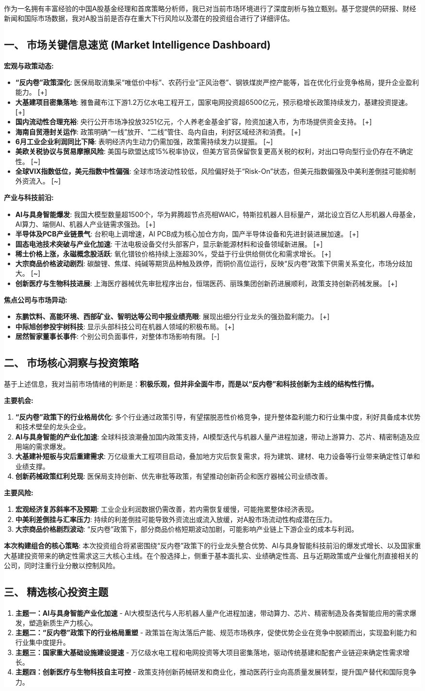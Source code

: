 作为一名拥有丰富经验的中国A股基金经理和首席策略分析师，我已对当前市场环境进行了深度剖析与独立甄别。基于您提供的研报、财经新闻和国际市场数据，我对A股当前是否存在重大下行风险以及潜在的投资组合进行了详细评估。

## 一、 市场关键信息速览 (Market Intelligence Dashboard)

**宏观与政策动态:**

*   **“反内卷”政策深化**: 医保局取消集采“唯低价中标”、农药行业“正风治卷”、钢铁煤炭严控产能等，旨在优化行业竞争格局，提升企业盈利能力。 [+]
*   **大基建项目密集落地**: 雅鲁藏布江下游1.2万亿水电工程开工，国家电网投资超6500亿元，预示稳增长政策持续发力，基建投资提速。 [+]
*   **国内流动性合理充裕**: 央行公开市场净投放3251亿元，个人养老金基金扩容，险资加速入市，为市场提供资金支持。 [+]
*   **海南自贸港封关运作**: 政策明确“一线”放开、“二线”管住、岛内自由，利好区域经济和消费。 [+]
*   **6月工业企业利润同比下降**: 表明经济内生动力仍需加强，政策需持续发力以提振。 [~]
*   **美欧关税协议与贸易摩擦风险**: 美国与欧盟达成15%税率协议，但美方官员保留恢复更高关税的权利，对出口导向型行业仍存在不确定性。 [~]
*   **全球VIX指数低位，美元指数中性偏强**: 全球市场波动性较低，风险偏好处于“Risk-On”状态，但美元指数偏强及中美利差倒挂可能抑制外资流入。 [~]

**产业与科技前沿:**

*   **AI与具身智能爆发**: 我国大模型数量超1500个，华为昇腾超节点亮相WAIC，特斯拉机器人目标量产，湖北设立百亿人形机器人母基金，AI算力、端侧AI、机器人产业链需求强劲。 [+]
*   **半导体及PCB产业链景气**: 台积电上调增速，AI PCB成为核心加仓方向，国产半导体设备和先进封装进展加速。 [+]
*   **固态电池技术突破与产业化加速**: 干法电极设备交付头部客户，显示新能源材料和设备领域新进展。 [+]
*   **稀土价格上涨，永磁概念股活跃**: 氧化镨钕价格持续上涨超30%，受益于行业供给侧优化和需求增长。 [+]
*   **大宗商品价格波动剧烈**: 碳酸锂、焦煤、纯碱等期货品种触及跌停，而铜价高位运行，反映“反内卷”政策下供需关系变化，市场分歧加大。 [~]
*   **创新医疗与生物科技进展**: 上海医疗器械优先审批程序出台，恒瑞医药、丽珠集团创新药进展顺利，政策支持创新药械发展。 [+]

**焦点公司与市场异动:**

*   **东鹏饮料、高能环境、西部矿业、智明达等公司中报业绩亮眼**: 展现出细分行业龙头的强劲盈利能力。 [+]
*   **中际旭创参投宇树科技**: 显示头部科技公司在机器人领域的积极布局。 [+]
*   **居然智家董事长事件**: 个别公司负面事件，对整体市场影响有限。 [-]

## 二、 市场核心洞察与投资策略

基于上述信息，我对当前市场情绪的判断是：**积极乐观，但并非全面牛市，而是以“反内卷”和科技创新为主线的结构性行情。**

**主要机会:**

1.  **“反内卷”政策下的行业格局优化**: 多个行业通过政策引导，有望摆脱恶性价格竞争，提升整体盈利能力和行业集中度，利好具备成本优势和技术壁垒的龙头企业。
2.  **AI与具身智能的产业化加速**: 全球科技浪潮叠加国内政策支持，AI模型迭代与机器人量产进程加速，带动上游算力、芯片、精密制造及应用端的需求爆发。
3.  **大基建补短板与灾后重建需求**: 万亿级重大工程项目启动，叠加地方灾后恢复需求，将为建筑、建材、电力设备等行业带来确定性订单和业绩支撑。
4.  **创新药械政策红利兑现**: 医保局支持创新、优先审批等政策，有望推动创新药企和医疗器械公司业绩改善。

**主要风险:**

1.  **宏观经济复苏斜率不及预期**: 工业企业利润数据仍需改善，若内需恢复缓慢，可能拖累整体经济表现。
2.  **中美利差倒挂与汇率压力**: 持续的利差倒挂可能导致外资流出或流入放缓，对A股市场流动性构成潜在压力。
3.  **大宗商品价格剧烈波动**: “反内卷”政策下，部分商品价格短期波动加剧，可能影响产业链上下游企业的成本与利润。

**本次构建组合的核心策略**: 本次投资组合将紧密围绕“反内卷”政策下的行业龙头整合优势、AI与具身智能科技前沿的爆发式增长、以及国家重大基建投资带来的确定性需求这三大核心主线。在个股选择上，侧重于基本面扎实、业绩确定性高、且与近期政策或产业催化剂直接相关的公司，同时注重行业分散以控制风险。

## 三、 精选核心投资主题

1.  **主题一：AI与具身智能产业化加速** - AI大模型迭代与人形机器人量产化进程加速，带动算力、芯片、精密制造及各类智能应用的需求爆发，塑造新质生产力核心。
2.  **主题二：“反内卷”政策下的行业格局重塑** - 政策旨在淘汰落后产能、规范市场秩序，促使优势企业在竞争中脱颖而出，实现盈利能力和行业集中度提升。
3.  **主题三：国家重大基础设施建设提速** - 万亿级水电工程和电网投资等大项目密集落地，驱动传统基建和配套产业链迎来确定性需求增长。
4.  **主题四：创新医疗与生物科技自主可控** - 政策支持创新药械研发和商业化，推动医药行业向高质量发展转型，提升国产替代和国际竞争力。
